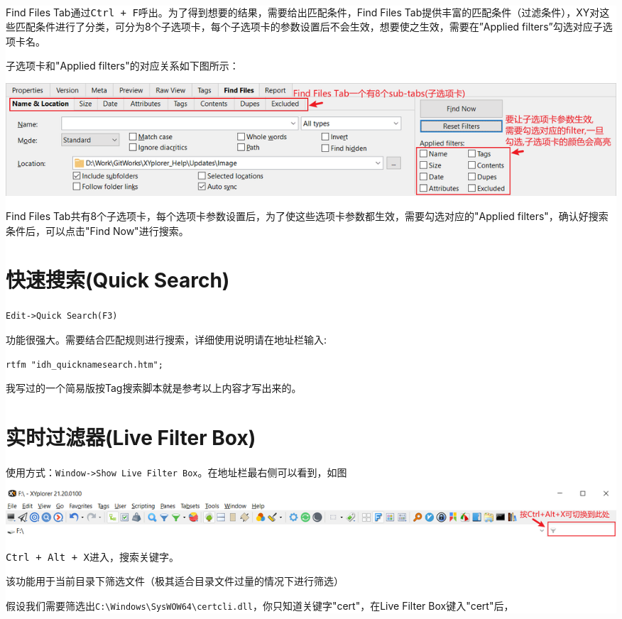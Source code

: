 Find Files Tab通过<kbd>Ctrl + F</kbd>呼出。为了得到想要的结果，需要给出匹配条件，Find Files Tab提供丰富的匹配条件（过滤条件），XY对这些匹配条件进行了分类，可分为8个子选项卡，每个子选项卡的参数设置后不会生效，想要使之生效，需要在”Applied filters”勾选对应子选项卡名。

子选项卡和"Applied filters"的对应关系如下图所示：

![FindFilesTab-Subtabs&AppliedFilters](_resources/FindFilesTab-Subtabs&AppliedFilters.png)

Find Files Tab共有8个子选项卡，每个选项卡参数设置后，为了使这些选项卡参数都生效，需要勾选对应的"Applied filters"，确认好搜索条件后，可以点击"Find Now"进行搜索。



# 快速搜索(Quick Search)

`Edit->Quick Search(F3)`

功能很强大。需要结合匹配规则进行搜索，详细使用说明请在地址栏输入:

```
rtfm "idh_quicknamesearch.htm";
```

我写过的一个简易版按Tag搜索脚本就是参考以上内容才写出来的。

# 实时过滤器(Live Filter Box)

使用方式：`Window->Show Live Filter Box`。在地址栏最右侧可以看到，如图

![LiveFilterBox-1](_resources/LiveFilterBox-1.png)

<kbd>Ctrl + Alt + X</kbd>进入，搜索关键字。

该功能用于当前目录下筛选文件（极其适合目录文件过量的情况下进行筛选）

假设我们需要筛选出<code>C:\Windows\SysWOW64\certcli.dll</code>，你只知道关键字"cert"，在Live Filter Box键入"cert"后，
